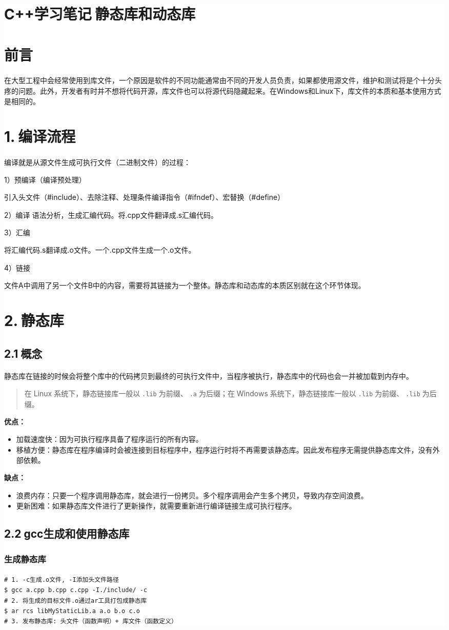 # C++学习笔记 静态库和动态库

# 前言

在大型工程中会经常使用到库文件，一个原因是软件的不同功能通常由不同的开发人员负责，如果都使用源文件，维护和测试将是个十分头疼的问题。此外，开发者有时并不想将代码开源，库文件也可以将源代码隐藏起来。在Windows和Linux下，库文件的本质和基本使用方式是相同的。

# 1. 编译流程

编译就是从源文件生成可执行文件（二进制文件）的过程：

1）预编译（编译预处理）

引入头文件（#include）、去除注释、处理条件编译指令（#ifndef）、宏替换（#define）

2）编译
语法分析，生成汇编代码。将.cpp文件翻译成.s汇编代码。

3）汇编

将汇编代码.s翻译成.o文件。一个.cpp文件生成一个.o文件。

4）链接

文件A中调用了另一个文件B中的内容，需要将其链接为一个整体。静态库和动态库的本质区别就在这个环节体现。

# 2. 静态库

## 2.1 概念

静态库在链接的时候会将整个库中的代码拷贝到最终的可执行文件中，当程序被执行，静态库中的代码也会一并被加载到内存中。

> 在 Linux 系统下，静态链接库一般以 `.lib` 为前缀、 `.a` 为后缀；在 Windows 系统下，静态链接库一般以 `.lib` 为前缀、 `.lib` 为后缀。

**优点：**

- 加载速度快：因为可执行程序具备了程序运行的所有内容。
- 移植方便：静态库在程序编译时会被连接到目标程序中，程序运行时将不再需要该静态库。因此发布程序无需提供静态库文件，没有外部依赖。

**缺点：**

- 浪费内存：只要一个程序调用静态库，就会进行一份拷贝。多个程序调用会产生多个拷贝，导致内存空间浪费。
- 更新困难：如果静态库文件进行了更新操作，就需要重新进行编译链接生成可执行程序。

## 2.2 gcc生成和使用静态库

### 生成静态库

```shell
# 1. -c生成.o文件, -I添加头文件路径
$ gcc a.cpp b.cpp c.cpp -I./include/ -c
# 2. 将生成的目标文件.o通过ar工具打包成静态库
$ ar rcs libMyStaticLib.a a.o b.o c.o
# 3. 发布静态库: 头文件（函数声明）+ 库文件（函数定义）
```
